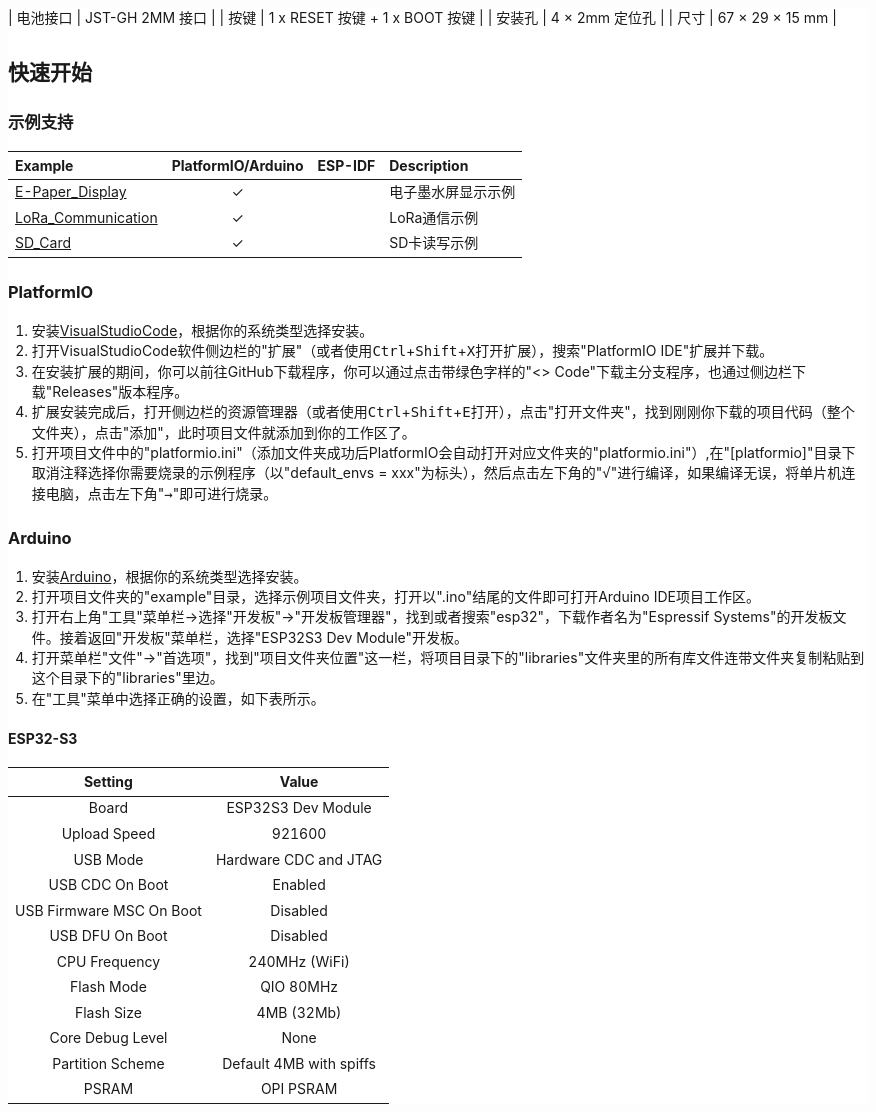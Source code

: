 | 电池接口 | JST-GH 2MM 接口 |
| 按键 | 1 x RESET 按键 + 1 x BOOT 按键 |
| 安装孔 | 4 × 2mm 定位孔 |
| 尺寸 | 67 × 29 × 15 mm |

## 快速开始

### 示例支持

| Example | PlatformIO/Arduino | ESP-IDF | Description |
| :------ | :----------------: | :-----: | :---------- |
| [E-Paper_Display](https://github.com/Xinyuan-LilyGO/Lilygo-LoRa-Epaper-series/tree/master/examples/Display) | ✓ | | 电子墨水屏显示示例 |
| [LoRa_Communication](https://github.com/Xinyuan-LilyGO/Lilygo-LoRa-Epaper-series/tree/master/examples/RadioLibExamples) | ✓ | | LoRa通信示例 |
| [SD_Card](https://github.com/Xinyuan-LilyGO/Lilygo-LoRa-Epaper-series/tree/master/examples/SD) | ✓ | | SD卡读写示例 |


### PlatformIO
1. 安装[VisualStudioCode](https://code.visualstudio.com/Download)，根据你的系统类型选择安装。
2. 打开VisualStudioCode软件侧边栏的"扩展"（或者使用<kbd>Ctrl</kbd>+<kbd>Shift</kbd>+<kbd>X</kbd>打开扩展），搜索"PlatformIO IDE"扩展并下载。
3. 在安装扩展的期间，你可以前往GitHub下载程序，你可以通过点击带绿色字样的"<> Code"下载主分支程序，也通过侧边栏下载"Releases"版本程序。
4. 扩展安装完成后，打开侧边栏的资源管理器（或者使用<kbd>Ctrl</kbd>+<kbd>Shift</kbd>+<kbd>E</kbd>打开），点击"打开文件夹"，找到刚刚你下载的项目代码（整个文件夹），点击"添加"，此时项目文件就添加到你的工作区了。
5. 打开项目文件中的"platformio.ini"（添加文件夹成功后PlatformIO会自动打开对应文件夹的"platformio.ini"）,在"[platformio]"目录下取消注释选择你需要烧录的示例程序（以"default_envs = xxx"为标头），然后点击左下角的"<kbd>√</kbd>"进行编译，如果编译无误，将单片机连接电脑，点击左下角"<kbd>→</kbd>"即可进行烧录。

### Arduino
1. 安装[Arduino](https://www.arduino.cc/en/software)，根据你的系统类型选择安装。
2. 打开项目文件夹的"example"目录，选择示例项目文件夹，打开以".ino"结尾的文件即可打开Arduino IDE项目工作区。
3. 打开右上角"工具"菜单栏->选择"开发板"->"开发板管理器"，找到或者搜索"esp32"，下载作者名为"Espressif Systems"的开发板文件。接着返回"开发板"菜单栏，选择"ESP32S3 Dev Module"开发板。
4. 打开菜单栏"文件"->"首选项"，找到"项目文件夹位置"这一栏，将项目目录下的"libraries"文件夹里的所有库文件连带文件夹复制粘贴到这个目录下的"libraries"里边。
5. 在"工具"菜单中选择正确的设置，如下表所示。

#### ESP32-S3
| Setting | Value |
| :-----: | :---: |
| Board | ESP32S3 Dev Module |
| Upload Speed | 921600 |
| USB Mode | Hardware CDC and JTAG |
| USB CDC On Boot | Enabled |
| USB Firmware MSC On Boot | Disabled |
| USB DFU On Boot | Disabled |
| CPU Frequency | 240MHz (WiFi) |
| Flash Mode | QIO 80MHz |
| Flash Size | 4MB (32Mb) |
| Core Debug Level | None |
| Partition Scheme | Default 4MB with spiffs |
| PSRAM | OPI PSRAM |